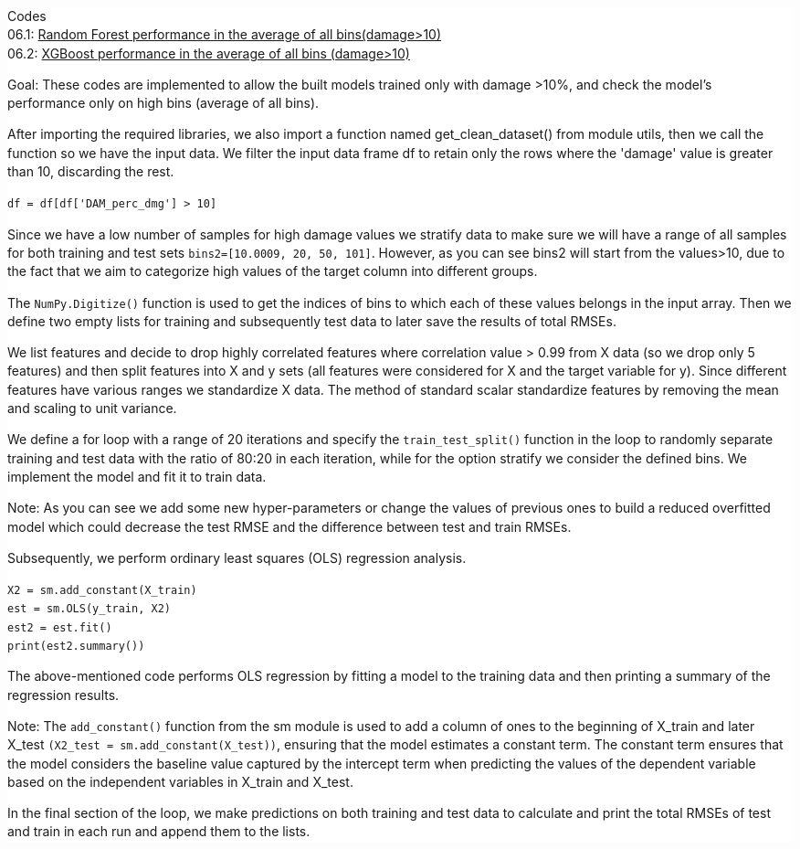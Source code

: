 

Codes <br />
06.1: [Random Forest performance in the average of all bins(damage>10)](06.1_RandomForest-wholedataset.ipynb)<br />
06.2: [XGBoost performance in the average of all bins (damage>10)](06.2_XGBoost-wholedataset.ipynb)

Goal: These codes are implemented to allow the built models trained only with damage >10%, and check the model’s performance only on high bins (average of all bins).

After importing the required libraries, we also import a function named get_clean_dataset() from module utils, then we call the function so we have the input data. We filter the input data frame df to retain only the rows where the 'damage' value is greater than 10, discarding the rest. 

`df = df[df['DAM_perc_dmg'] > 10]`

Since we have a low number of samples for high damage values we stratify data to make sure we will have a range of all samples for both training and test sets `bins2=[10.0009, 20, 50, 101]`. However, as you can see bins2 will start from the values>10, due to the fact that we aim to categorize high values of the target column into different groups.

The `NumPy.Digitize()` function is used to get the indices of bins to which each of these values belongs in the input array.  Then we define two empty lists for training and subsequently test data to later save the results of total RMSEs.

We list features and decide to drop highly correlated features where correlation value > 0.99 from X data (so we drop only 5 features) and then split features into X and y sets (all features were considered for X and the target variable for y). Since different features have various ranges we standardize X data. The method of standard scalar standardize features by removing the mean and scaling to unit variance. 

We define a for loop with a range of 20 iterations and specify the `train_test_split()` function in the loop to randomly separate training and test data with the ratio of 80:20 in each iteration, while for the option stratify we consider the defined bins. We implement the model and fit it to train data. 

Note: As you can see we add some new hyper-parameters or change the values of previous ones to build a reduced overfitted model which could decrease the test RMSE and the difference between test and train RMSEs.

Subsequently, we perform ordinary least squares (OLS) regression analysis.

`X2 = sm.add_constant(X_train)`<br />
    `est = sm.OLS(y_train, X2)`<br />
    `est2 = est.fit()`<br />
    `print(est2.summary())`

The above-mentioned code performs OLS regression by fitting a model to the training data and then printing a summary of the regression results.

Note: The `add_constant()` function from the sm module is used to add a column of ones to the beginning of X_train and later X_test `(X2_test = sm.add_constant(X_test))`, ensuring that the model estimates a constant term. The constant term ensures that the model considers the baseline value captured by the intercept term when predicting the values of the dependent variable based on the independent variables in X_train and X_test. 

In the final section of the loop, we make predictions on both training and test data to calculate and print the total RMSEs of test and train in each run and append them to the lists.
